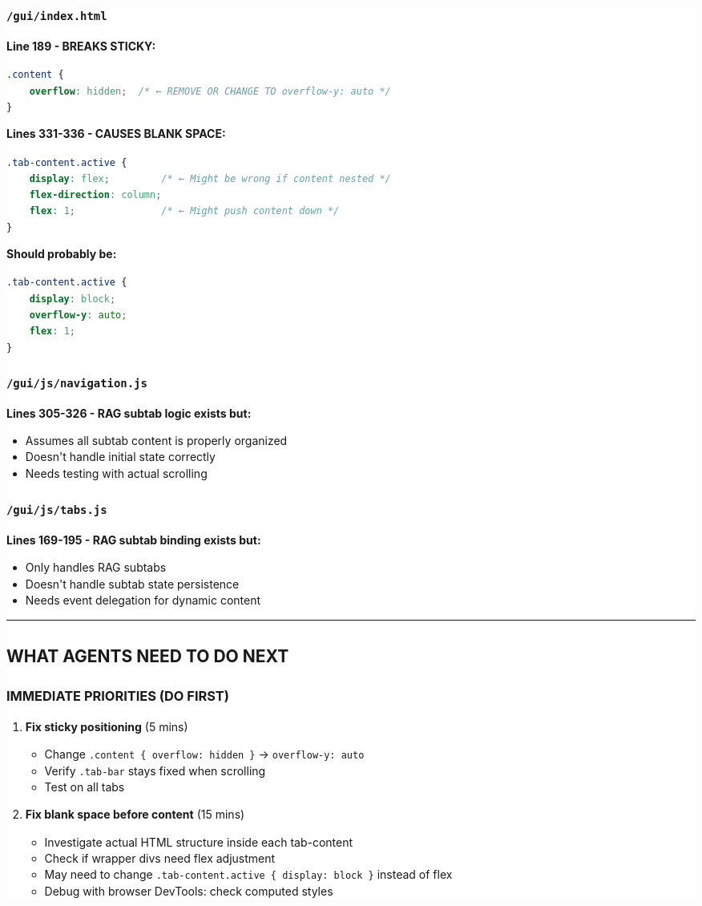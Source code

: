 ### `/gui/index.html`

**Line 189 - BREAKS STICKY:**
```css
.content {
    overflow: hidden;  /* ← REMOVE OR CHANGE TO overflow-y: auto */
}
```

**Lines 331-336 - CAUSES BLANK SPACE:**
```css
.tab-content.active {
    display: flex;         /* ← Might be wrong if content nested */
    flex-direction: column;
    flex: 1;               /* ← Might push content down */
}
```

**Should probably be:**
```css
.tab-content.active {
    display: block;
    overflow-y: auto;
    flex: 1;
}
```

### `/gui/js/navigation.js`

**Lines 305-326 - RAG subtab logic exists but:**
- Assumes all subtab content is properly organized
- Doesn't handle initial state correctly
- Needs testing with actual scrolling

### `/gui/js/tabs.js`

**Lines 169-195 - RAG subtab binding exists but:**
- Only handles RAG subtabs
- Doesn't handle subtab state persistence
- Needs event delegation for dynamic content

---

## WHAT AGENTS NEED TO DO NEXT

### IMMEDIATE PRIORITIES (DO FIRST)

1. **Fix sticky positioning** (5 mins)
   - Change `.content { overflow: hidden }` → `overflow-y: auto`
   - Verify `.tab-bar` stays fixed when scrolling
   - Test on all tabs

2. **Fix blank space before content** (15 mins)
   - Investigate actual HTML structure inside each tab-content
   - Check if wrapper divs need flex adjustment
   - May need to change `.tab-content.active { display: block }` instead of flex
   - Debug with browser DevTools: check computed styles
